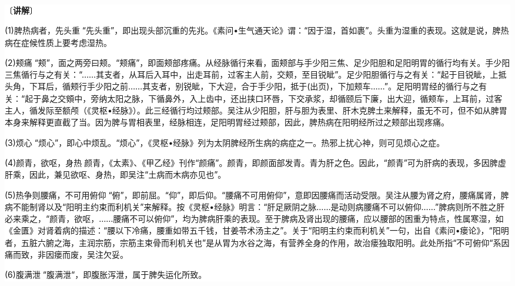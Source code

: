 〔**讲解**〕

(1)脾热病者，先头重	“先头重”，即出现头部沉重的先兆。《素问•生气通天论》谓：“因于湿，首如裹”。头重为湿重的表现。这就是说，脾热病在症候性质上要考虑湿热。

(2)颊痛	“颊”，面之两旁曰颊。“颊痛”，即面颊部疼痛。从经脉循行来看，面颊部与手少阳三焦、足少阳胆和足阳明胃的循行均有关。手少阳三焦循行与之有关：“……其支者，从耳后入耳中，出走耳前，过客主人前，交颊，至目锐眦”。足少阳胆循行与之有关：“起于目锐眦，上抵头角，下耳后，循颊行手少阳之前……其支者，别锐眦，下大迎，合于手少阳，抵于(出页)，下加颊车……”。足阳明胃经的循行与之有关：“起于鼻之交頞中，旁纳太阳之脉，下循鼻外，入上齿中，还出挟口环唇，下交承浆，却循颐后下廉，出大迎，循颊车，上耳前，过客主人，循发际至额颅（《灵枢•经脉》）。此三经循行均过颊部。吴注从少阳胆，肝与胆为表里、肝木克脾土来解释，虽无不可，但不如从脾胃本身来解释更直截了当。因为脾与胃相表里，经脉相连，足阳明胃经过颊部，因此，脾热病在阳明经所过之颊部出现疼痛。

(3)烦心	“烦心”，即心中烦乱。“烦心”，《灵枢•经脉》列为太阴脾经所生病的病症之一。热邪上扰心神，则可见烦心之症。

(4)颜青，欲呕，身热	颜青，《太素》、《甲乙经》刊作“颜痛”。颜青，即颜面部发青。青为肝之色。因此，“颜青”可为肝病的表现，多因脾虚肝乘，因此，兼见欲呕、身热，即吴注“土病而木病亦见也”。

(5)热争则腰痛，不可用俯仰	“俯”，即前屈。“仰”，即后仰。“腰痛不可用俯仰”，意即因腰痛而活动受限。吴注从腰为肾之府，腰痛属肾，脾病不能制肾以及“阳明主约束而利机关”来解释。按《灵枢•经脉》明言：“肝足厥阴之脉……是动则病腰痛不可以俯仰……”脾病则所不胜之肝必来乘之，“颜青，欲呕，……腰痛不可以俯仰”，均为脾病肝乘的表现。至于脾病及肾出现的腰痛，应以腰部的困重为特点，性属寒湿，如《金匱》对肾着病的描述：“腰以下冷痛，腰重如带五千钱，甘姜苓术汤主之”。关于“阳明主约束而利机关”一句，出自《素问•瘘论》，“阳明者，五脏六腑之海，主润宗筋，宗筋主束骨而利机关也”是从胃为水谷之海，有营养全身的作用，故治瘘独取阳明。此处所指“不可俯仰“系因痛而致，非因瘘而废，吴注欠妥。

(6)腹满泄	“腹满泄“，即腹胀泻泄，属于脾失运化所致。

